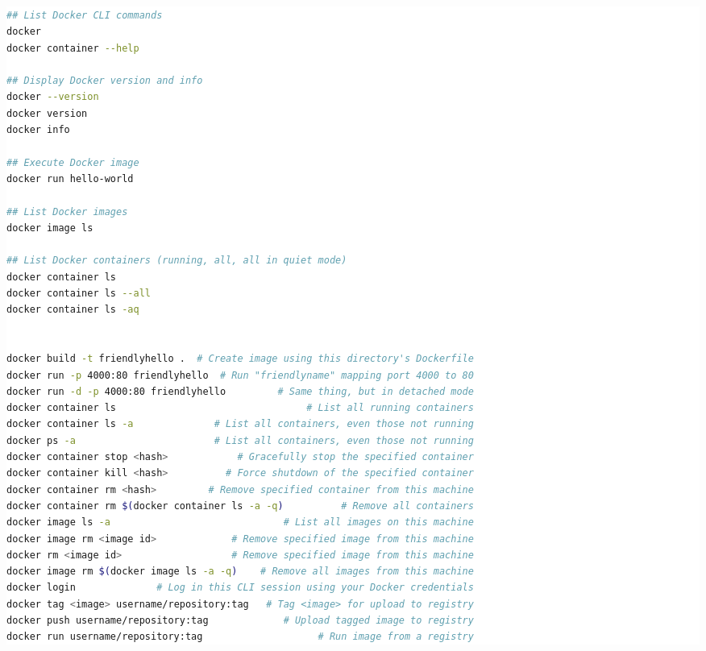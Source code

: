 ```bash
## List Docker CLI commands
docker
docker container --help

## Display Docker version and info
docker --version
docker version
docker info

## Execute Docker image
docker run hello-world

## List Docker images
docker image ls

## List Docker containers (running, all, all in quiet mode)
docker container ls
docker container ls --all
docker container ls -aq


docker build -t friendlyhello .  # Create image using this directory's Dockerfile
docker run -p 4000:80 friendlyhello  # Run "friendlyname" mapping port 4000 to 80
docker run -d -p 4000:80 friendlyhello         # Same thing, but in detached mode
docker container ls                                 # List all running containers
docker container ls -a              # List all containers, even those not running
docker ps -a                        # List all containers, even those not running
docker container stop <hash>            # Gracefully stop the specified container
docker container kill <hash>          # Force shutdown of the specified container
docker container rm <hash>         # Remove specified container from this machine
docker container rm $(docker container ls -a -q)          # Remove all containers
docker image ls -a                              # List all images on this machine
docker image rm <image id>             # Remove specified image from this machine
docker rm <image id>                   # Remove specified image from this machine
docker image rm $(docker image ls -a -q)    # Remove all images from this machine
docker login              # Log in this CLI session using your Docker credentials
docker tag <image> username/repository:tag   # Tag <image> for upload to registry
docker push username/repository:tag             # Upload tagged image to registry
docker run username/repository:tag                    # Run image from a registry
```